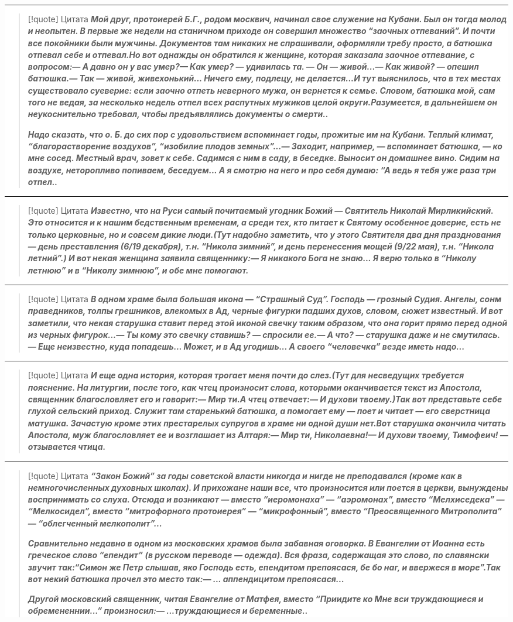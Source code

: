 *********

> [!quote] Цитата
> _**Мой друг, протоиерей Б.Г., родом москвич, начинал свое служение на Кубани. Был он тогда молод и неопытен. В первые же недели на станичном приходе он совершил множество “заочных отпеваний”. И почти все покойники были мужчины. Документов там никаких не спрашивали, оформляли требу просто, а батюшка отпевал себе и отпевал.Но вот однажды он обратился к женщине, которая заказала заочное отпевание, с вопросом:— А давно он у вас умер?— Как умер? — удивилась та. — Он — живой...— Как живой? — опешил батюшка.— Так — живой, живехонький... Ничего ему, подлецу, не делается...И тут выяснилось, что в тех местах существовало суеверие: если заочно отпеть неверного мужа, он вернется к семье. Словом, батюшка мой, сам того не ведая, за несколько недель отпел всех распутных мужиков целой округи.Разумеется, в дальнейшем он неукоснительно требовал, чтобы предъявлялись документы о смерти..**_
>
> _**Надо сказать, что о. Б. до сих пор с удовольствием вспоминает годы, прожитые им на Кубани. Теплый климат, “благорастворение воздухов”, “изобилие плодов земных”...— Заходит, например, — вспоминает батюшка, — ко мне сосед. Местный врач, зовет к себе. Садимся с ним в саду, в беседке. Выносит он домашнее вино. Сидим на воздухе, неторопливо попиваем, беседуем... А я смотрю на него и про себя думаю: “А ведь я тебя уже раза три отпел..**_

*********

> [!quote] Цитата
> _**Известно, что на Руси самый почитаемый угодник Божий — Святитель Николай Мирликийский. Это относится и к нашим бедственным временам, а среди тех, кто питает к Святому особенное доверие, есть не только церковные, но и совсем дикие люди.(Тут надобно заметить, что у этого Святителя два дня празднования — день преставления (6/19 декабря), т.н. “Никола зимний”, и день перенесения мощей (9/22 мая), т.н. “Никола летний”.) И вот некая женщина заявила священнику:— Я никакого Бога не знаю... Я верю только в “Николу летнюю” и в “Николу зимнюю”, и обе мне помогают.**_

*********

>[!quote] Цитата
_**В одном храме была большая икона — “Страшный Суд”. Господь — грозный Судия. Ангелы, сонм праведников, толпы грешников, влекомых в Ад, черные фигурки падших духов, словом, сюжет известный. И вот заметили, что некая старушка ставит перед этой иконой свечку таким образом, что она горит прямо перед одной из черных фигурок...— Ты кому это свечку ставишь? — спросили ее.— А что? — старушка даже и не смутилась. — Еще неизвестно, куда попадешь... Может, и в Ад угодишь... А своего “человечка” везде иметь надо...**_

******

>[!quote] Цитата
_**И еще одна история, которая трогает меня почти до слез.(Тут для несведущих требуется пояснение. На литургии, после того, как чтец произносит слова, которыми оканчивается текст из Апостола, священник благословляет его и говорит:— Мир ти.А чтец отвечает:— И духови твоему.)Так вот представьте себе глухой сельский приход. Служит там старенький батюшка, а помогает ему — поет и читает — его сверстница матушка. Зачастую кроме этих престарелых супругов в храме ни одной души нет.Вот старушка окончила читать Апостола, муж благословляет ее и возглашает из Алтаря:— Мир ти, Николаевна!— И духови твоему, Тимофеич! — отзывается чтица.**_

*********

> [!quote] Цитата
> _**“Закон Божий” за годы советской власти никогда и нигде не преподавался (кроме как в немногочисленных духовных школах). И прихожане наши все, что произносится или поется в церкви, вынуждены воспринимать со слуха. Отсюда и возникают — вместо “иеромонаха” — “аэромонах”, вместо “Мелхиседека” — “Мелкосидел”, вместо “митрофорного протоиерея” — “микрофонный”, вместо “Преосвященного Митрополита” — “облегченный мелкополит”...**_
>
> _**Сравнительно недавно в одном из московских храмов была забавная оговорка. В Евангелии от Иоанна есть греческое слово “епендит” (в русском переводе — одежда). Вся фраза, содержащая это слово, по славянски звучит так:“Симон же Петр слышав, яко Господь есть, епендитом препоясася, бе бо наг, и ввержеся в море”.Так вот некий батюшка прочел это место так:— ... аппендицитом препоясася...**_
>
> _**Другой московский священник, читая Евангелие от Матфея, вместо “Приидите ко Мне вси труждающиеся и обремененнии...” произносил:— ...труждающиеся и беременные..**_
>